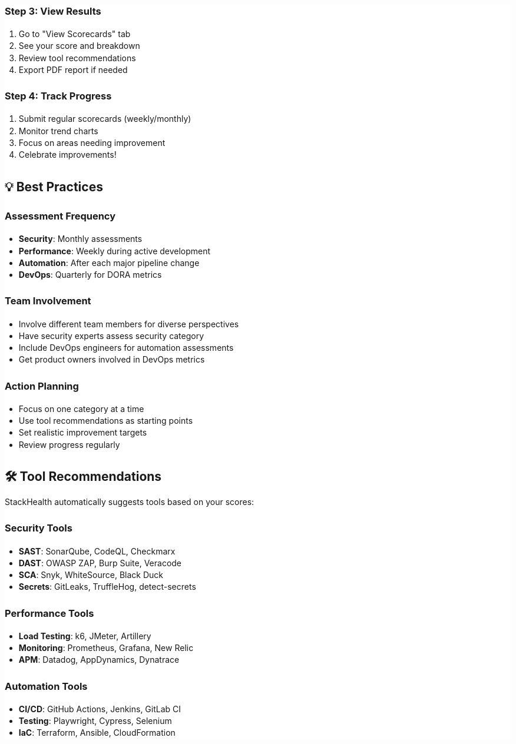 ### Step 3: View Results
1. Go to "View Scorecards" tab
2. See your score and breakdown
3. Review tool recommendations
4. Export PDF report if needed

### Step 4: Track Progress
1. Submit regular scorecards (weekly/monthly)
2. Monitor trend charts
3. Focus on areas needing improvement
4. Celebrate improvements!

## 💡 Best Practices

### Assessment Frequency
- **Security**: Monthly assessments
- **Performance**: Weekly during active development
- **Automation**: After each major pipeline change
- **DevOps**: Quarterly for DORA metrics

### Team Involvement
- Involve different team members for diverse perspectives
- Have security experts assess security category
- Include DevOps engineers for automation assessments
- Get product owners involved in DevOps metrics

### Action Planning
- Focus on one category at a time
- Use tool recommendations as starting points
- Set realistic improvement targets
- Review progress regularly

## 🛠️ Tool Recommendations

StackHealth automatically suggests tools based on your scores:

### Security Tools
- **SAST**: SonarQube, CodeQL, Checkmarx
- **DAST**: OWASP ZAP, Burp Suite, Veracode
- **SCA**: Snyk, WhiteSource, Black Duck
- **Secrets**: GitLeaks, TruffleHog, detect-secrets

### Performance Tools
- **Load Testing**: k6, JMeter, Artillery
- **Monitoring**: Prometheus, Grafana, New Relic
- **APM**: Datadog, AppDynamics, Dynatrace

### Automation Tools
- **CI/CD**: GitHub Actions, Jenkins, GitLab CI
- **Testing**: Playwright, Cypress, Selenium
- **IaC**: Terraform, Ansible, CloudFormation
